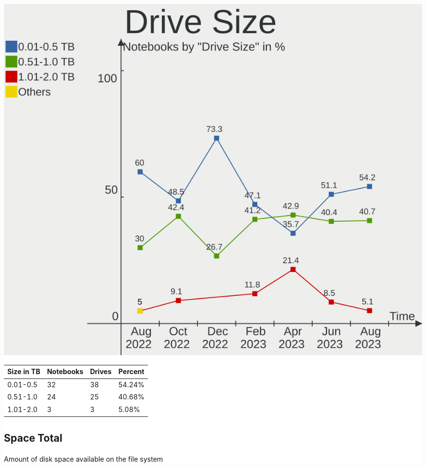 ![Drive Size](./images/line_chart/drive_size.svg)

| Size in TB | Notebooks | Drives | Percent |
|------------|-----------|--------|---------|
| 0.01-0.5   | 32        | 38     | 54.24%  |
| 0.51-1.0   | 24        | 25     | 40.68%  |
| 1.01-2.0   | 3         | 3      | 5.08%   |

Space Total
-----------

Amount of disk space available on the file system
